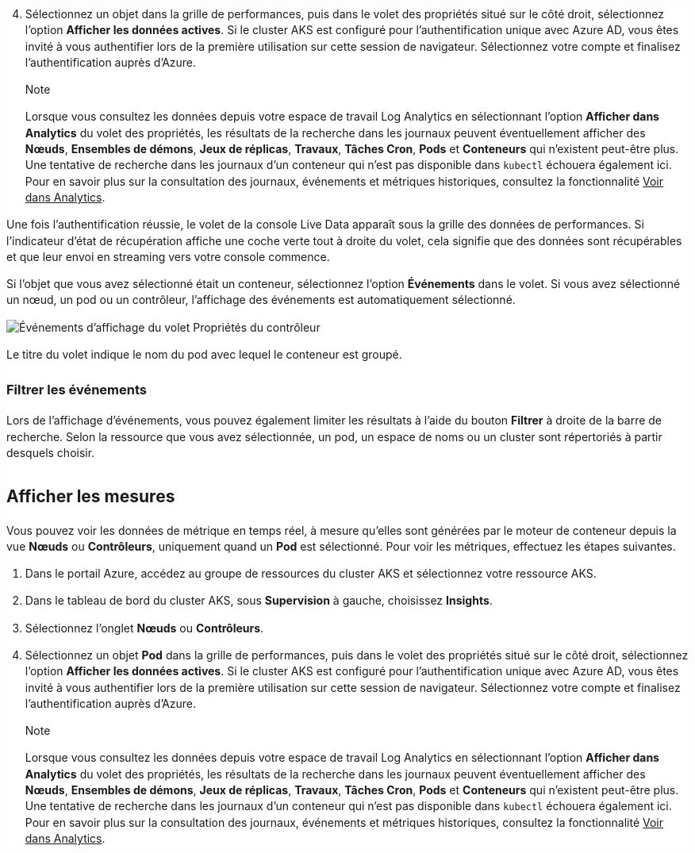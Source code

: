 4. Sélectionnez un objet dans la grille de performances, puis dans le volet des propriétés situé sur le côté droit, sélectionnez l’option **Afficher les données actives**. Si le cluster AKS est configuré pour l’authentification unique avec Azure AD, vous êtes invité à vous authentifier lors de la première utilisation sur cette session de navigateur. Sélectionnez votre compte et finalisez l’authentification auprès d’Azure.

    >[!NOTE]
    >Lorsque vous consultez les données depuis votre espace de travail Log Analytics en sélectionnant l’option **Afficher dans Analytics** du volet des propriétés, les résultats de la recherche dans les journaux peuvent éventuellement afficher des **Nœuds**, **Ensembles de démons**, **Jeux de réplicas**, **Travaux**, **Tâches Cron**, **Pods** et **Conteneurs** qui n’existent peut-être plus. Une tentative de recherche dans les journaux d’un conteneur qui n’est pas disponible dans `kubectl` échouera également ici. Pour en savoir plus sur la consultation des journaux, événements et métriques historiques, consultez la fonctionnalité [Voir dans Analytics](container-insights-log-search.md#search-logs-to-analyze-data).

Une fois l’authentification réussie, le volet de la console Live Data apparaît sous la grille des données de performances. Si l’indicateur d’état de récupération affiche une coche verte tout à droite du volet, cela signifie que des données sont récupérables et que leur envoi en streaming vers votre console commence.

Si l’objet que vous avez sélectionné était un conteneur, sélectionnez l’option **Événements** dans le volet. Si vous avez sélectionné un nœud, un pod ou un contrôleur, l’affichage des événements est automatiquement sélectionné.

![Événements d’affichage du volet Propriétés du contrôleur](./media/container-insights-livedata-overview/controller-properties-live-event.png)

Le titre du volet indique le nom du pod avec lequel le conteneur est groupé.

### <a name="filter-events"></a>Filtrer les événements

Lors de l’affichage d’événements, vous pouvez également limiter les résultats à l’aide du bouton **Filtrer** à droite de la barre de recherche. Selon la ressource que vous avez sélectionnée, un pod, un espace de noms ou un cluster sont répertoriés à partir desquels choisir.

## <a name="view-metrics"></a>Afficher les mesures

Vous pouvez voir les données de métrique en temps réel, à mesure qu’elles sont générées par le moteur de conteneur depuis la vue **Nœuds** ou **Contrôleurs**, uniquement quand un **Pod** est sélectionné. Pour voir les métriques, effectuez les étapes suivantes.

1. Dans le portail Azure, accédez au groupe de ressources du cluster AKS et sélectionnez votre ressource AKS.

2. Dans le tableau de bord du cluster AKS, sous **Supervision** à gauche, choisissez **Insights**.

3. Sélectionnez l’onglet **Nœuds** ou **Contrôleurs**.

4. Sélectionnez un objet **Pod** dans la grille de performances, puis dans le volet des propriétés situé sur le côté droit, sélectionnez l’option **Afficher les données actives**. Si le cluster AKS est configuré pour l’authentification unique avec Azure AD, vous êtes invité à vous authentifier lors de la première utilisation sur cette session de navigateur. Sélectionnez votre compte et finalisez l’authentification auprès d’Azure.

    >[!NOTE]
    >Lorsque vous consultez les données depuis votre espace de travail Log Analytics en sélectionnant l’option **Afficher dans Analytics** du volet des propriétés, les résultats de la recherche dans les journaux peuvent éventuellement afficher des **Nœuds**, **Ensembles de démons**, **Jeux de réplicas**, **Travaux**, **Tâches Cron**, **Pods** et **Conteneurs** qui n’existent peut-être plus. Une tentative de recherche dans les journaux d’un conteneur qui n’est pas disponible dans `kubectl` échouera également ici. Pour en savoir plus sur la consultation des journaux, événements et métriques historiques, consultez la fonctionnalité [Voir dans Analytics](container-insights-log-search.md#search-logs-to-analyze-data).
